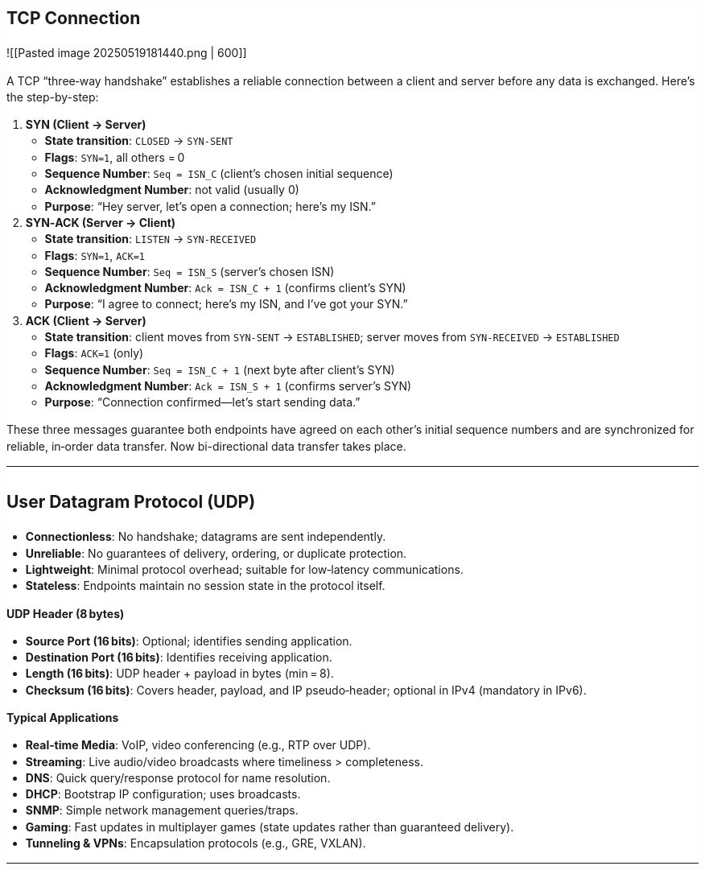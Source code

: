 ## TCP Connection

![[Pasted image 20250519181440.png | 600]]

A TCP “three‑way handshake” establishes a reliable connection between a client and server before any data is exchanged. Here’s the step-by-step:

1. **SYN (Client → Server)**
	* **State transition**: `CLOSED` → `SYN‑SENT`
	* **Flags**: `SYN=1`, all others = 0
	* **Sequence Number**: `Seq = ISN_C` (client’s chosen initial sequence)
	* **Acknowledgment Number**: not valid (usually 0)
	* **Purpose**: “Hey server, let’s open a connection; here’s my ISN.”
2. **SYN‑ACK (Server → Client)**
	* **State transition**: `LISTEN` → `SYN‑RECEIVED`
	* **Flags**: `SYN=1`, `ACK=1`
	* **Sequence Number**: `Seq = ISN_S` (server’s chosen ISN)
	* **Acknowledgment Number**: `Ack = ISN_C + 1` (confirms client’s SYN)
	* **Purpose**: “I agree to connect; here’s my ISN, and I’ve got your SYN.”
3. **ACK (Client → Server)**
	* **State transition**: client moves from `SYN‑SENT` → `ESTABLISHED`; server moves from `SYN‑RECEIVED` → `ESTABLISHED`
	* **Flags**: `ACK=1` (only)
	* **Sequence Number**: `Seq = ISN_C + 1` (next byte after client’s SYN)
	* **Acknowledgment Number**: `Ack = ISN_S + 1` (confirms server’s SYN)
	* **Purpose**: “Connection confirmed—let’s start sending data.”

These three messages guarantee both endpoints have agreed on each other’s initial sequence numbers and are synchronized for reliable, in‑order data transfer. Now bi-directional data transfer takes place.

---
## User Datagram Protocol (UDP)

- **Connectionless**: No handshake; datagrams are sent independently.
- **Unreliable**: No guarantees of delivery, ordering, or duplicate protection.
- **Lightweight**: Minimal protocol overhead; suitable for low‑latency communications.
- **Stateless**: Endpoints maintain no session state in the protocol itself.

**UDP Header (8 bytes)**

- **Source Port (16 bits)**: Optional; identifies sending application.
- **Destination Port (16 bits)**: Identifies receiving application.
- **Length (16 bits)**: UDP header + payload in bytes (min = 8).
- **Checksum (16 bits)**: Covers header, payload, and IP pseudo‑header; optional in IPv4 (mandatory in IPv6).

**Typical Applications**

- **Real‑time Media**: VoIP, video conferencing (e.g., RTP over UDP).
- **Streaming**: Live audio/video broadcasts where timeliness > completeness.
- **DNS**: Quick query/response protocol for name resolution.
- **DHCP**: Bootstrap IP configuration; uses broadcasts.
- **SNMP**: Simple network management queries/traps.
- **Gaming**: Fast updates in multiplayer games (state updates rather than guaranteed delivery).
- **Tunneling & VPNs**: Encapsulation protocols (e.g., GRE, VXLAN).

---